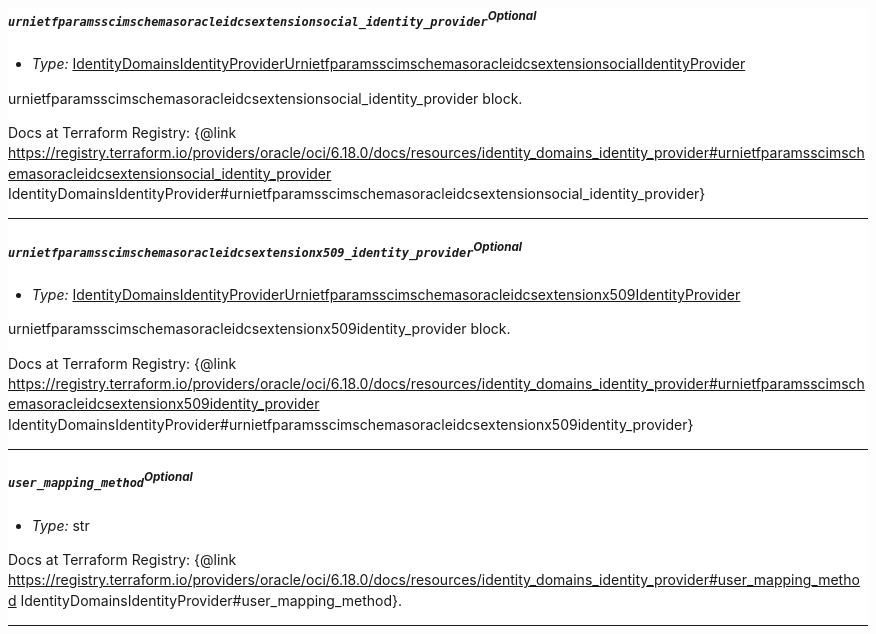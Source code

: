 
##### `urnietfparamsscimschemasoracleidcsextensionsocial_identity_provider`<sup>Optional</sup> <a name="urnietfparamsscimschemasoracleidcsextensionsocial_identity_provider" id="rhizo-co-terraform-provider-oci.identityDomainsIdentityProvider.IdentityDomainsIdentityProvider.Initializer.parameter.urnietfparamsscimschemasoracleidcsextensionsocialIdentityProvider"></a>

- *Type:* <a href="#rhizo-co-terraform-provider-oci.identityDomainsIdentityProvider.IdentityDomainsIdentityProviderUrnietfparamsscimschemasoracleidcsextensionsocialIdentityProvider">IdentityDomainsIdentityProviderUrnietfparamsscimschemasoracleidcsextensionsocialIdentityProvider</a>

urnietfparamsscimschemasoracleidcsextensionsocial_identity_provider block.

Docs at Terraform Registry: {@link https://registry.terraform.io/providers/oracle/oci/6.18.0/docs/resources/identity_domains_identity_provider#urnietfparamsscimschemasoracleidcsextensionsocial_identity_provider IdentityDomainsIdentityProvider#urnietfparamsscimschemasoracleidcsextensionsocial_identity_provider}

---

##### `urnietfparamsscimschemasoracleidcsextensionx509_identity_provider`<sup>Optional</sup> <a name="urnietfparamsscimschemasoracleidcsextensionx509_identity_provider" id="rhizo-co-terraform-provider-oci.identityDomainsIdentityProvider.IdentityDomainsIdentityProvider.Initializer.parameter.urnietfparamsscimschemasoracleidcsextensionx509IdentityProvider"></a>

- *Type:* <a href="#rhizo-co-terraform-provider-oci.identityDomainsIdentityProvider.IdentityDomainsIdentityProviderUrnietfparamsscimschemasoracleidcsextensionx509IdentityProvider">IdentityDomainsIdentityProviderUrnietfparamsscimschemasoracleidcsextensionx509IdentityProvider</a>

urnietfparamsscimschemasoracleidcsextensionx509identity_provider block.

Docs at Terraform Registry: {@link https://registry.terraform.io/providers/oracle/oci/6.18.0/docs/resources/identity_domains_identity_provider#urnietfparamsscimschemasoracleidcsextensionx509identity_provider IdentityDomainsIdentityProvider#urnietfparamsscimschemasoracleidcsextensionx509identity_provider}

---

##### `user_mapping_method`<sup>Optional</sup> <a name="user_mapping_method" id="rhizo-co-terraform-provider-oci.identityDomainsIdentityProvider.IdentityDomainsIdentityProvider.Initializer.parameter.userMappingMethod"></a>

- *Type:* str

Docs at Terraform Registry: {@link https://registry.terraform.io/providers/oracle/oci/6.18.0/docs/resources/identity_domains_identity_provider#user_mapping_method IdentityDomainsIdentityProvider#user_mapping_method}.

---
